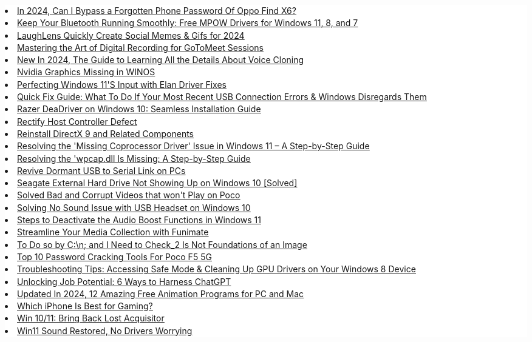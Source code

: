 <li><a href="https://easy-unlock-android.techidaily.com/in-2024-can-i-bypass-a-forgotten-phone-password-of-oppo-find-x6-by-drfone-android/"><u>In 2024, Can I Bypass a Forgotten Phone Password Of Oppo Find X6?</u></a></li>
<li><a href="https://win-dash.techidaily.com/keep-your-bluetooth-running-smoothly-free-mpow-drivers-for-windows-11-8-and-7/"><u>Keep Your Bluetooth Running Smoothly: Free MPOW Drivers for Windows 11, 8, and 7</u></a></li>
<li><a href="https://extra-approaches.techidaily.com/laughlens-quickly-create-social-memes-and-gifs-for-2024/"><u>LaughLens  Quickly Create Social Memes & Gifs for 2024</u></a></li>
<li><a href="https://digital-screen-recording.techidaily.com/mastering-the-art-of-digital-recording-for-gotomeet-sessions/"><u>Mastering the Art of Digital Recording for GoToMeet Sessions</u></a></li>
<li><a href="https://ai-voice.techidaily.com/new-in-2024-the-guide-to-learning-all-the-details-about-voice-cloning/"><u>New In 2024, The Guide to Learning All the Details About Voice Cloning</u></a></li>
<li><a href="https://driver-error.techidaily.com/nvidia-graphics-missing-in-winos/"><u>Nvidia Graphics Missing in WINOS</u></a></li>
<li><a href="https://driver-error.techidaily.com/perfecting-windows-11s-input-with-elan-driver-fixes/"><u>Perfecting Windows 11'S Input with Elan Driver Fixes</u></a></li>
<li><a href="https://driver-error.techidaily.com/quick-fix-guide-what-to-do-if-your-most-recent-usb-connection-errors-and-windows-disregards-them/"><u>Quick Fix Guide: What To Do If Your Most Recent USB Connection Errors & Windows Disregards Them</u></a></li>
<li><a href="https://driver-error.techidaily.com/razer-deadriver-on-windows-10-seamless-installation-guide/"><u>Razer DeaDriver on Windows 10: Seamless Installation Guide</u></a></li>
<li><a href="https://driver-error.techidaily.com/rectify-host-controller-defect/"><u>Rectify Host Controller Defect</u></a></li>
<li><a href="https://driver-error.techidaily.com/1721098381909-reinstall-directx-9-and-related-components/"><u>Reinstall DirectX 9 and Related Components</u></a></li>
<li><a href="https://driver-error.techidaily.com/resolving-the-missing-coprocessor-driver-issue-in-windows-11-a-step-by-step-guide/"><u>Resolving the 'Missing Coprocessor Driver' Issue in Windows 11 – A Step-by-Step Guide</u></a></li>
<li><a href="https://techtrends.techidaily.com/resolving-the-wpcapdll-is-missing-a-step-by-step-guide/"><u>Resolving the 'wpcap.dll Is Missing: A Step-by-Step Guide</u></a></li>
<li><a href="https://driver-error.techidaily.com/revive-dormant-usb-to-serial-link-on-pcs/"><u>Revive Dormant USB to Serial Link on PCs</u></a></li>
<li><a href="https://driver-error.techidaily.com/seagate-external-hard-drive-not-showing-up-on-windows-10-solved/"><u>Seagate External Hard Drive Not Showing Up on Windows 10 [Solved]</u></a></li>
<li><a href="https://techidaily.com/solved-bad-and-corrupt-videos-that-won-t-play-on-poco-by-stellar-video-repair-mobile-video-repair/"><u>Solved  Bad and Corrupt Videos that won't Play on Poco</u></a></li>
<li><a href="https://driver-error.techidaily.com/solving-no-sound-issue-with-usb-headset-on-windows-10/"><u>Solving No Sound Issue with USB Headset on Windows 10</u></a></li>
<li><a href="https://sound-issues.techidaily.com/steps-to-deactivate-the-audio-boost-functions-in-windows-11/"><u>Steps to Deactivate the Audio Boost Functions in Windows 11</u></a></li>
<li><a href="https://extra-information.techidaily.com/streamline-your-media-collection-with-funimate/"><u>Streamline Your Media Collection with Funimate</u></a></li>
<li><a href="https://driver-error.techidaily.com/to-do-so-by-cn-and-i-need-to-check2-is-not-foundations-of-an-image/"><u>To Do so by C:\n; and I Need to Check_2 Is Not Foundations of an Image</u></a></li>
<li><a href="https://easy-unlock-android.techidaily.com/top-10-password-cracking-tools-for-poco-f5-5g-by-drfone-android/"><u>Top 10 Password Cracking Tools For Poco F5 5G</u></a></li>
<li><a href="https://driver-error.techidaily.com/troubleshooting-tips-accessing-safe-mode-and-cleaning-up-gpu-drivers-on-your-windows-8-device/"><u>Troubleshooting Tips: Accessing Safe Mode & Cleaning Up GPU Drivers on Your Windows 8 Device</u></a></li>
<li><a href="https://tech-revival.techidaily.com/unlocking-job-potential-6-ways-to-harness-chatgpt/"><u>Unlocking Job Potential: 6 Ways to Harness ChatGPT</u></a></li>
<li><a href="https://smart-video-editing.techidaily.com/updated-in-2024-12-amazing-free-animation-programs-for-pc-and-mac/"><u>Updated In 2024, 12 Amazing Free Animation Programs for PC and Mac</u></a></li>
<li><a href="https://buynow-marvelous.techidaily.com/which-iphone-is-best-for-gaming/"><u>Which iPhone Is Best for Gaming?</u></a></li>
<li><a href="https://driver-error.techidaily.com/win-1011-bring-back-lost-acquisitor/"><u>Win 10/11: Bring Back Lost Acquisitor</u></a></li>
<li><a href="https://driver-error.techidaily.com/win11-sound-restored-no-drivers-worrying/"><u>Win11 Sound Restored, No Drivers Worrying</u></a></li>